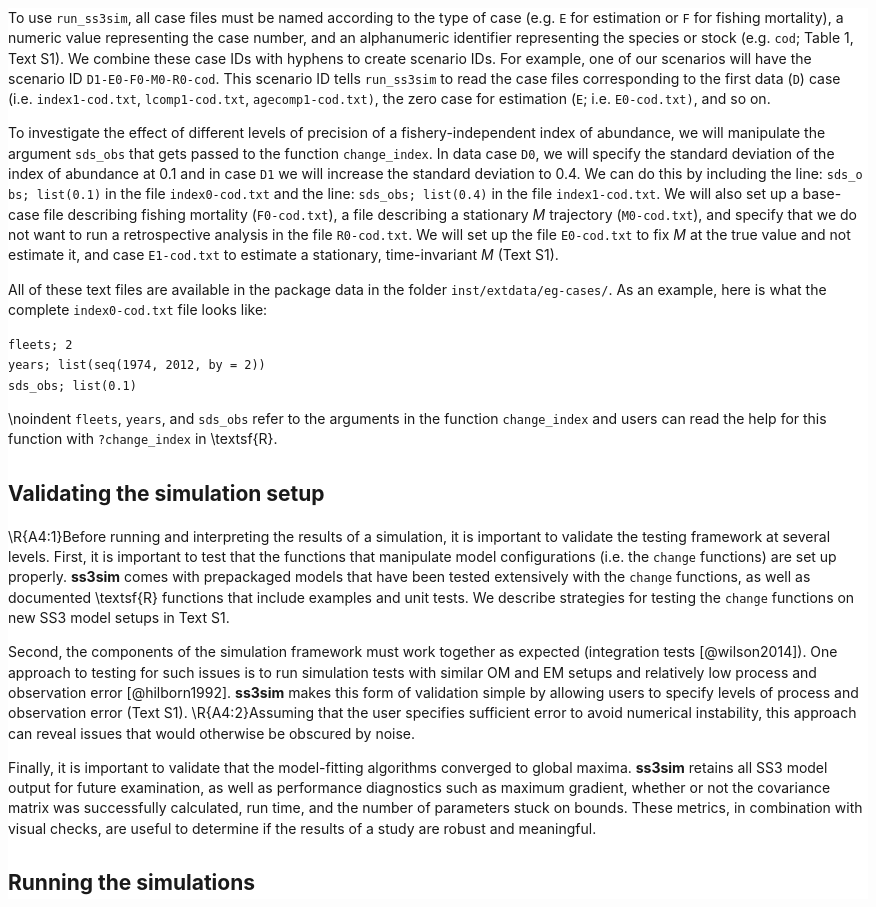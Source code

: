 To use `run_ss3sim`, all case files must be named according to the type of case (e.g. `E` for estimation or `F` for fishing mortality), a numeric value representing the case number, and an alphanumeric identifier representing the species or stock (e.g. `cod`; Table 1, Text S1). We combine these case IDs with hyphens to create scenario IDs. For example, one of our scenarios will have the scenario ID `D1-E0-F0-M0-R0-cod`. This scenario ID tells `run_ss3sim` to read the case files corresponding to the first data (`D`) case (i.e. `index1-cod.txt`, `lcomp1-cod.txt`, `agecomp1-cod.txt)`, the zero case for estimation (`E`; i.e. `E0-cod.txt)`, and so on.

To investigate the effect of different levels of precision of a fishery-independent index of abundance, we will manipulate the argument `sds_obs` that gets passed to the function `change_index`. In data case `D0`, we will specify the standard deviation of the index of abundance at 0.1 and in case `D1` we will increase the standard deviation to 0.4. We can do this by including the line: `sds_obs; list(0.1)` in the file `index0-cod.txt` and the line: `sds_obs; list(0.4)` in the file `index1-cod.txt`. We will also set up a base-case file describing fishing mortality (`F0-cod.txt`), a file describing a stationary $M$ trajectory (`M0-cod.txt`), and specify that we do not want to run a retrospective analysis in the file `R0-cod.txt`. We will set up the file `E0-cod.txt` to fix $M$ at the true value and not estimate it, and case `E1-cod.txt` to estimate a stationary, time-invariant $M$ (Text S1).

All of these text files are available in the package data in the folder `inst/extdata/eg-cases/`. As an example, here is what the complete `index0-cod.txt` file looks like:

    fleets; 2
    years; list(seq(1974, 2012, by = 2))
    sds_obs; list(0.1)

\noindent
`fleets`, `years`, and `sds_obs` refer to the arguments in the function `change_index` and users can read the help for this function with `?change_index` in \textsf{R}.

## Validating the simulation setup

\R{A4:1}Before running and interpreting the results of a simulation, it is important to validate the testing framework at several levels. First, it is important to test that the functions that manipulate model configurations (i.e. the `change` functions) are set up properly. **ss3sim** comes with prepackaged models that have been tested extensively with the `change` functions, as well as documented \textsf{R} functions that include examples and unit tests. We describe strategies for testing the `change` functions on new SS3 model setups in Text S1.

Second, the components of the simulation framework must work together as expected (integration tests [@wilson2014]). One approach to testing for such issues is to run simulation tests with similar OM and EM setups and relatively low process and observation error [@hilborn1992]. **ss3sim** makes this form of validation simple by allowing users to specify levels of process and observation error (Text S1). \R{A4:2}Assuming that the user specifies sufficient error to avoid numerical instability, this approach can reveal issues that would otherwise be obscured by noise.

Finally, it is important to validate that the model-fitting algorithms converged to global maxima. **ss3sim** retains all SS3 model output for future examination, as well as performance diagnostics such as maximum gradient, whether or not the covariance matrix was successfully calculated, run time, and the number of parameters stuck on bounds. These metrics, in combination with visual checks, are useful to determine if the results of a study are robust and meaningful.

## Running the simulations
